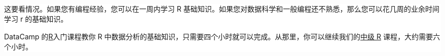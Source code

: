这要看情况。如果您有编程经验，您可以在一周内学习 R 基础知识。如果您对数据科学和一般编程还不熟悉，那么您可以花几周的业余时间学习 r 的基础知识。

DataCamp 的[R](https://web.archive.org/web/20220630031451/https://www.datacamp.com/courses/free-introduction-to-r)入门课程教你 R 中数据分析的基础知识，只需要四个小时就可以完成。从那里，你可以继续我们的[中级 R](https://web.archive.org/web/20220630031451/https://www.datacamp.com/courses/intermediate-r) 课程，大约需要六个小时。